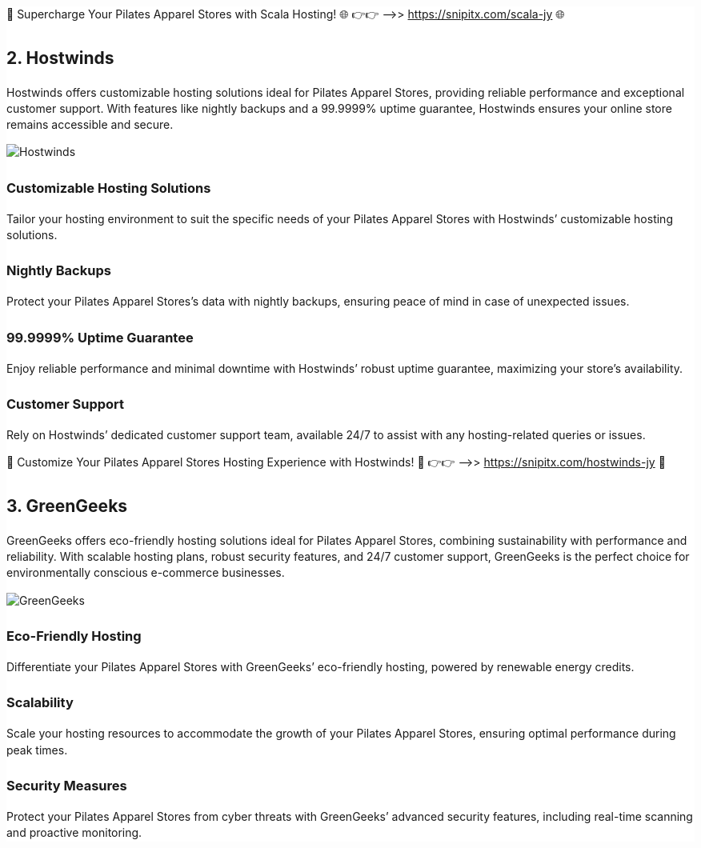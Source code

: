 🚀 Supercharge Your Pilates Apparel Stores with Scala Hosting! 🌐
👉👉 -->> https://snipitx.com/scala-jy 🌐

## 2. Hostwinds

Hostwinds offers customizable hosting solutions ideal for Pilates Apparel Stores, providing reliable performance and exceptional customer support. With features like nightly backups and a 99.9999% uptime guarantee, Hostwinds ensures your online store remains accessible and secure.

![Hostwinds](https://i.imgur.com/53aSNXx.jpeg "Hostwinds Hosting")

### Customizable Hosting Solutions
Tailor your hosting environment to suit the specific needs of your Pilates Apparel Stores with Hostwinds’ customizable hosting solutions.

### Nightly Backups
Protect your Pilates Apparel Stores’s data with nightly backups, ensuring peace of mind in case of unexpected issues.

### 99.9999% Uptime Guarantee
Enjoy reliable performance and minimal downtime with Hostwinds’ robust uptime guarantee, maximizing your store’s availability.

### Customer Support
Rely on Hostwinds’ dedicated customer support team, available 24/7 to assist with any hosting-related queries or issues.

🌟 Customize Your Pilates Apparel Stores Hosting Experience with Hostwinds! 🚀
👉👉 -->> https://snipitx.com/hostwinds-jy 🚀


## 3. GreenGeeks

GreenGeeks offers eco-friendly hosting solutions ideal for Pilates Apparel Stores, combining sustainability with performance and reliability. With scalable hosting plans, robust security features, and 24/7 customer support, GreenGeeks is the perfect choice for environmentally conscious e-commerce businesses.

![GreenGeeks](https://i.imgur.com/eEwuntu.jpg "GreenGeeks Hosting")

### Eco-Friendly Hosting
Differentiate your Pilates Apparel Stores with GreenGeeks’ eco-friendly hosting, powered by renewable energy credits.

### Scalability
Scale your hosting resources to accommodate the growth of your Pilates Apparel Stores, ensuring optimal performance during peak times.

### Security Measures
Protect your Pilates Apparel Stores from cyber threats with GreenGeeks’ advanced security features, including real-time scanning and proactive monitoring.
